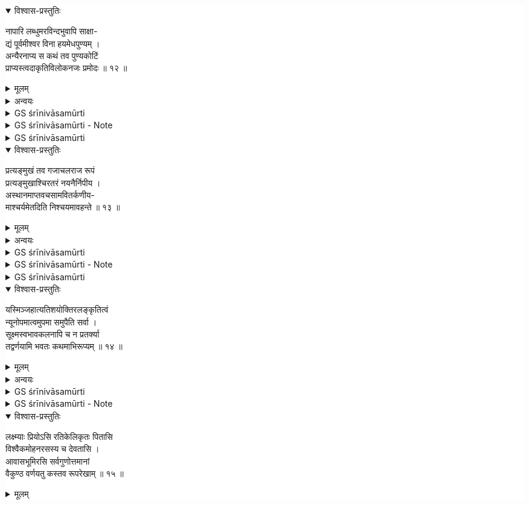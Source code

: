 <details open><summary>विश्वास-प्रस्तुतिः</summary>

नापारि लब्धुमरविन्दभुवापि साक्षा-  
द्यं पूर्वमीश्वर विना हयमेधपुण्यम् ।  
अन्यैरनाप्य स कथं तव पुण्यकोटिं  
प्राप्यस्त्वदाकृतिविलोकनजः प्रमोदः ॥ १२ ॥
</details>

<details><summary>मूलम्</summary></details>

<details><summary>अन्वयः</summary></details>

<details><summary>GS śrīnivāsamūrti</summary></details>

<details><summary>GS śrīnivāsamūrti - Note</summary></details>

<details><summary>GS śrīnivāsamūrti</summary></details>

<details open><summary>विश्वास-प्रस्तुतिः</summary>

प्रत्यङ्मुखं तव गजाचलराज रूपं  
प्रत्यङ्मुखाश्चिरतरं नयनैर्निपीय ।  
अस्थानमाप्तवचसामवितर्कणीय-  
माश्चर्यमेतदिति  निश्चयमावहन्ते ॥ १३ ॥
</details>

<details><summary>मूलम्</summary></details>

<details><summary>अन्वयः</summary></details>

<details><summary>GS śrīnivāsamūrti</summary></details>

<details><summary>GS śrīnivāsamūrti - Note</summary></details>

<details><summary>GS śrīnivāsamūrti</summary></details>

<details open><summary>विश्वास-प्रस्तुतिः</summary>

यस्मिञ्जहात्यतिशयोक्तिरलङ्कृतित्वं  
न्यूनोपमात्वमुपमा समुपैति सर्वा ।  
सूक्ष्मस्वभावकलनापि च न प्रतर्क्या  
तद्वर्णयामि भवतः कथमाभिरूप्यम् ॥ १४ ॥
</details>

<details><summary>मूलम्</summary></details>

<details><summary>अन्वयः</summary></details>

<details><summary>GS śrīnivāsamūrti</summary></details>

<details><summary>GS śrīnivāsamūrti - Note</summary></details>

<details open><summary>विश्वास-प्रस्तुतिः</summary>

लक्ष्म्याः प्रियोऽसि रतिकेलिकृतः पितासि  
विश्वैकमोहनरसस्य च देवतासि ।  
आवासभूमिरसि सर्वगुणोत्तमानां  
वैकुण्ठ वर्णयतु कस्तव रूपरेखाम् ॥ १५ ॥
</details>

<details><summary>मूलम्</summary></details>
